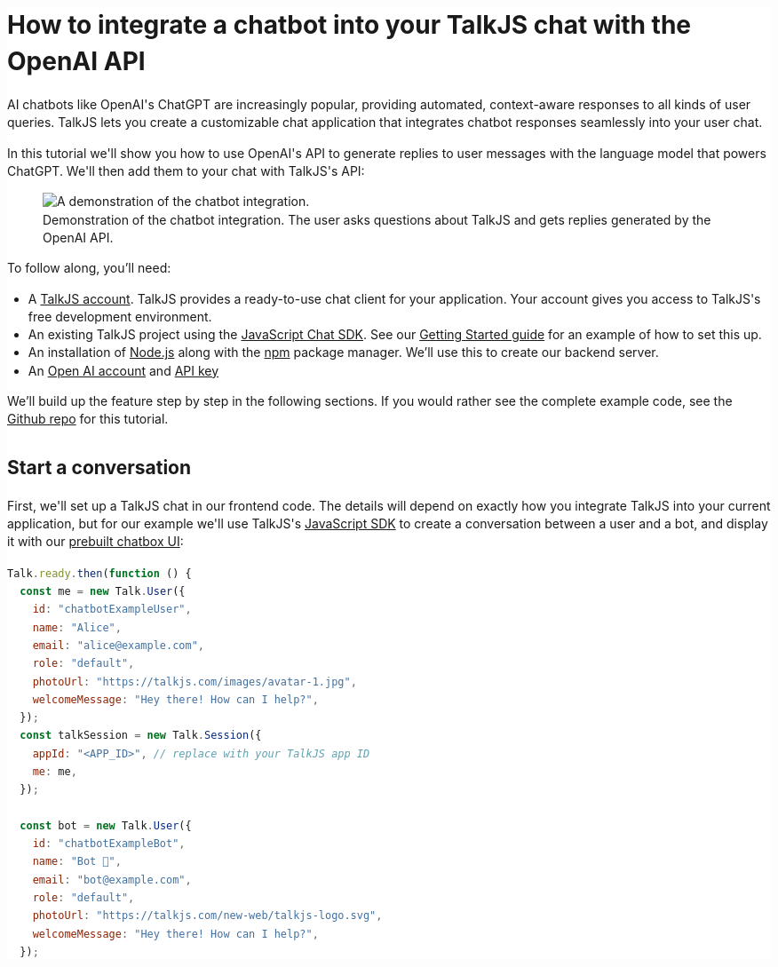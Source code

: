 # How to integrate a chatbot into your TalkJS chat with the OpenAI API

AI chatbots like OpenAI's ChatGPT are increasingly popular, providing automated, context-aware responses to all kinds of user queries. TalkJS lets you create a customizable chat application that integrates chatbot responses seamlessly into your user chat.

In this tutorial we'll show you how to use OpenAI's API to generate replies to user messages with the language model that powers ChatGPT. We'll then add them to your chat with TalkJS's API:

<figure class="kg-image-card">
  <img class="kg-image" src="https://talkjs.com/resources/content/images/2024/01/1-demo.gif" alt="A demonstration of the chatbot integration."/>
  <figcaption>Demonstration of the chatbot integration. The user asks questions about TalkJS and gets replies generated by the OpenAI API.</figcaption>
</figure>

To follow along, you’ll need:

- A [TalkJS account](https://talkjs.com/dashboard/login). TalkJS provides a ready-to-use chat client for your application. Your account gives you access to TalkJS's free development environment.
- An existing TalkJS project using the [JavaScript Chat SDK](https://talkjs.com/docs/Reference/JavaScript_Chat_SDK/). See our [Getting Started guide](https://talkjs.com/docs/Getting_Started/) for an example of how to set this up.
- An installation of [Node.js](https://nodejs.org/) along with the [npm](https://www.npmjs.com/) package manager. We’ll use this to create our backend server.
- An [Open AI account](https://platform.openai.com/signup) and [API key](https://platform.openai.com/account/api-keys)

We’ll build up the feature step by step in the following sections. If you would rather see the complete example code, see the [Github repo](https://github.com/talkjs/talkjs-examples/tree/master/howtos/how-to-connect-talkjs-to-a-chatbot) for this tutorial.

## Start a conversation

First, we'll set up a TalkJS chat in our frontend code. The details will depend on exactly how you integrate TalkJS into your current application, but for our example we'll use TalkJS's [JavaScript SDK](https://talkjs.com/docs/Reference/JavaScript_Chat_SDK/) to create a conversation between a user and a bot, and display it with our [prebuilt chatbox UI](https://talkjs.com/docs/Features/Chat_UI_Modes/The_Chatbox/):

```js
Talk.ready.then(function () {
  const me = new Talk.User({
    id: "chatbotExampleUser",
    name: "Alice",
    email: "alice@example.com",
    role: "default",
    photoUrl: "https://talkjs.com/images/avatar-1.jpg",
    welcomeMessage: "Hey there! How can I help?",
  });
  const talkSession = new Talk.Session({
    appId: "<APP_ID>", // replace with your TalkJS app ID
    me: me,
  });

  const bot = new Talk.User({
    id: "chatbotExampleBot",
    name: "Bot 🤖",
    email: "bot@example.com",
    role: "default",
    photoUrl: "https://talkjs.com/new-web/talkjs-logo.svg",
    welcomeMessage: "Hey there! How can I help?",
  });

```